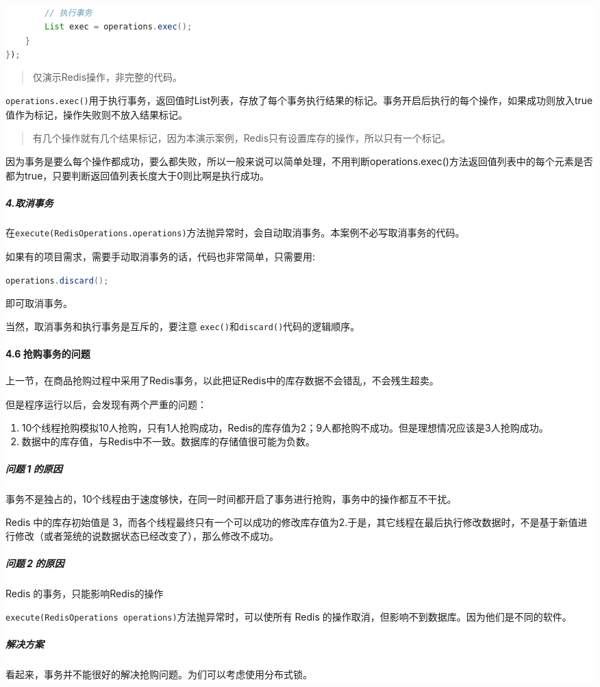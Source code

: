 ```java
        // 执行事务
        List exec = operations.exec();
    }
});
```

> 仅演示Redis操作，非完整的代码。

`operations.exec()`用于执行事务，返回值时List列表，存放了每个事务执行结果的标记。事务开启后执行的每个操作，如果成功则放入true值作为标记，操作失败则不放入结果标记。

> 有几个操作就有几个结果标记，因为本演示案例，Redis只有设置库存的操作，所以只有一个标记。

因为事务是要么每个操作都成功，要么都失败，所以一般来说可以简单处理，不用判断operations.exec()方法返回值列表中的每个元素是否都为true，只要判断返回值列表长度大于0则比啊是执行成功。

##### 4.取消事务

在`execute(RedisOperations.operations)`方法抛异常时，会自动取消事务。本案例不必写取消事务的代码。



如果有的项目需求，需要手动取消事务的话，代码也非常简单，只需要用:

```java
operations.discard();
```

即可取消事务。

当然，取消事务和执行事务是互斥的，要注意 `exec()`和`discard()`代码的逻辑顺序。



#### 4.6 抢购事务的问题

上一节，在商品抢购过程中采用了Redis事务，以此把证Redis中的库存数据不会错乱，不会残生超卖。



但是程序运行以后，会发现有两个严重的问题：



1. 10个线程抢购模拟10人抢购，只有1人抢购成功，Redis的库存值为2；9人都抢购不成功。但是理想情况应该是3人抢购成功。
2. 数据中的库存值，与Redis中不一致。数据库的存储值很可能为负数。

##### 问题 1 的原因

事务不是独占的，10个线程由于速度够快，在同一时间都开启了事务进行抢购，事务中的操作都互不干扰。



Redis 中的库存初始值是 3，而各个线程最终只有一个可以成功的修改库存值为2.于是，其它线程在最后执行修改数据时，不是基于新值进行修改（或者笼统的说数据状态已经改变了），那么修改不成功。



##### 问题 2 的原因

Redis 的事务，只能影响Redis的操作

`execute(RedisOperations operations)`方法抛异常时，可以使所有 Redis 的操作取消，但影响不到数据库。因为他们是不同的软件。

##### 解决方案

看起来，事务并不能很好的解决抢购问题。为们可以考虑使用分布式锁。
